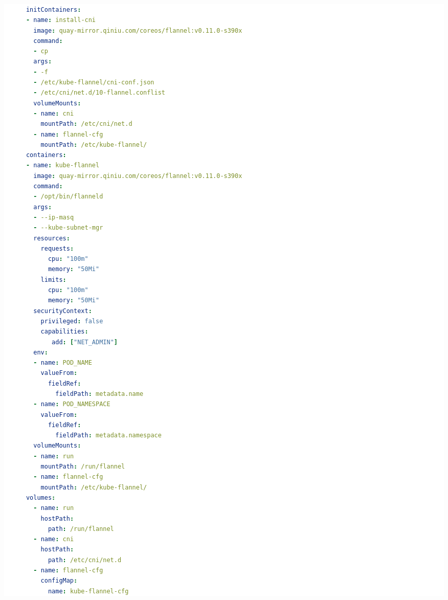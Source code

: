 ```yaml
      initContainers:
      - name: install-cni
        image: quay-mirror.qiniu.com/coreos/flannel:v0.11.0-s390x
        command:
        - cp
        args:
        - -f
        - /etc/kube-flannel/cni-conf.json
        - /etc/cni/net.d/10-flannel.conflist
        volumeMounts:
        - name: cni
          mountPath: /etc/cni/net.d
        - name: flannel-cfg
          mountPath: /etc/kube-flannel/
      containers:
      - name: kube-flannel
        image: quay-mirror.qiniu.com/coreos/flannel:v0.11.0-s390x
        command:
        - /opt/bin/flanneld
        args:
        - --ip-masq
        - --kube-subnet-mgr
        resources:
          requests:
            cpu: "100m"
            memory: "50Mi"
          limits:
            cpu: "100m"
            memory: "50Mi"
        securityContext:
          privileged: false
          capabilities:
             add: ["NET_ADMIN"]
        env:
        - name: POD_NAME
          valueFrom:
            fieldRef:
              fieldPath: metadata.name
        - name: POD_NAMESPACE
          valueFrom:
            fieldRef:
              fieldPath: metadata.namespace
        volumeMounts:
        - name: run
          mountPath: /run/flannel
        - name: flannel-cfg
          mountPath: /etc/kube-flannel/
      volumes:
        - name: run
          hostPath:
            path: /run/flannel
        - name: cni
          hostPath:
            path: /etc/cni/net.d
        - name: flannel-cfg
          configMap:
            name: kube-flannel-cfg
```
